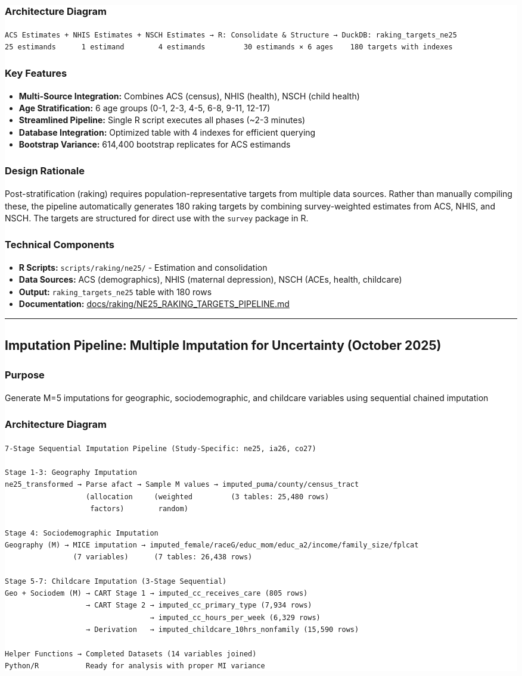 ### Architecture Diagram

```
ACS Estimates + NHIS Estimates + NSCH Estimates → R: Consolidate & Structure → DuckDB: raking_targets_ne25
25 estimands      1 estimand        4 estimands         30 estimands × 6 ages    180 targets with indexes
```

### Key Features

- **Multi-Source Integration:** Combines ACS (census), NHIS (health), NSCH (child health)
- **Age Stratification:** 6 age groups (0-1, 2-3, 4-5, 6-8, 9-11, 12-17)
- **Streamlined Pipeline:** Single R script executes all phases (~2-3 minutes)
- **Database Integration:** Optimized table with 4 indexes for efficient querying
- **Bootstrap Variance:** 614,400 bootstrap replicates for ACS estimands

### Design Rationale

Post-stratification (raking) requires population-representative targets from multiple data sources. Rather than manually compiling these, the pipeline automatically generates 180 raking targets by combining survey-weighted estimates from ACS, NHIS, and NSCH. The targets are structured for direct use with the `survey` package in R.

### Technical Components

- **R Scripts:** `scripts/raking/ne25/` - Estimation and consolidation
- **Data Sources:** ACS (demographics), NHIS (maternal depression), NSCH (ACEs, health, childcare)
- **Output:** `raking_targets_ne25` table with 180 rows
- **Documentation:** [docs/raking/NE25_RAKING_TARGETS_PIPELINE.md](../raking/NE25_RAKING_TARGETS_PIPELINE.md)

---

## Imputation Pipeline: Multiple Imputation for Uncertainty (October 2025)

### Purpose
Generate M=5 imputations for geographic, sociodemographic, and childcare variables using sequential chained imputation

### Architecture Diagram

```
7-Stage Sequential Imputation Pipeline (Study-Specific: ne25, ia26, co27)

Stage 1-3: Geography Imputation
ne25_transformed → Parse afact → Sample M values → imputed_puma/county/census_tract
                   (allocation     (weighted         (3 tables: 25,480 rows)
                    factors)        random)

Stage 4: Sociodemographic Imputation
Geography (M) → MICE imputation → imputed_female/raceG/educ_mom/educ_a2/income/family_size/fplcat
                (7 variables)      (7 tables: 26,438 rows)

Stage 5-7: Childcare Imputation (3-Stage Sequential)
Geo + Sociodem (M) → CART Stage 1 → imputed_cc_receives_care (805 rows)
                   → CART Stage 2 → imputed_cc_primary_type (7,934 rows)
                                  → imputed_cc_hours_per_week (6,329 rows)
                   → Derivation   → imputed_childcare_10hrs_nonfamily (15,590 rows)

Helper Functions → Completed Datasets (14 variables joined)
Python/R           Ready for analysis with proper MI variance
```
